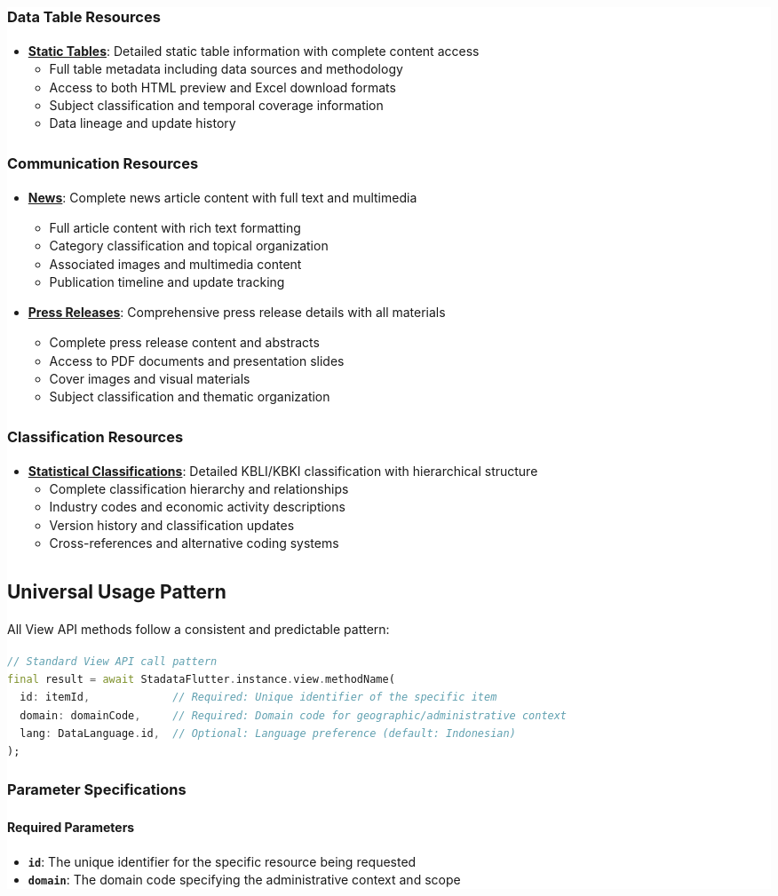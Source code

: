 ### Data Table Resources

- **[Static Tables](./static-table)**: Detailed static table information with complete content access
  - Full table metadata including data sources and methodology
  - Access to both HTML preview and Excel download formats
  - Subject classification and temporal coverage information
  - Data lineage and update history

### Communication Resources

- **[News](./news)**: Complete news article content with full text and multimedia

  - Full article content with rich text formatting
  - Category classification and topical organization
  - Associated images and multimedia content
  - Publication timeline and update tracking

- **[Press Releases](./press-release)**: Comprehensive press release details with all materials
  - Complete press release content and abstracts
  - Access to PDF documents and presentation slides
  - Cover images and visual materials
  - Subject classification and thematic organization

### Classification Resources

- **[Statistical Classifications](./statistic-classification)**: Detailed KBLI/KBKI classification with hierarchical structure
  - Complete classification hierarchy and relationships
  - Industry codes and economic activity descriptions
  - Version history and classification updates
  - Cross-references and alternative coding systems

## Universal Usage Pattern

All View API methods follow a consistent and predictable pattern:

```dart
// Standard View API call pattern
final result = await StadataFlutter.instance.view.methodName(
  id: itemId,             // Required: Unique identifier of the specific item
  domain: domainCode,     // Required: Domain code for geographic/administrative context
  lang: DataLanguage.id,  // Optional: Language preference (default: Indonesian)
);
```

### Parameter Specifications

#### Required Parameters

- **`id`**: The unique identifier for the specific resource being requested
- **`domain`**: The domain code specifying the administrative context and scope
